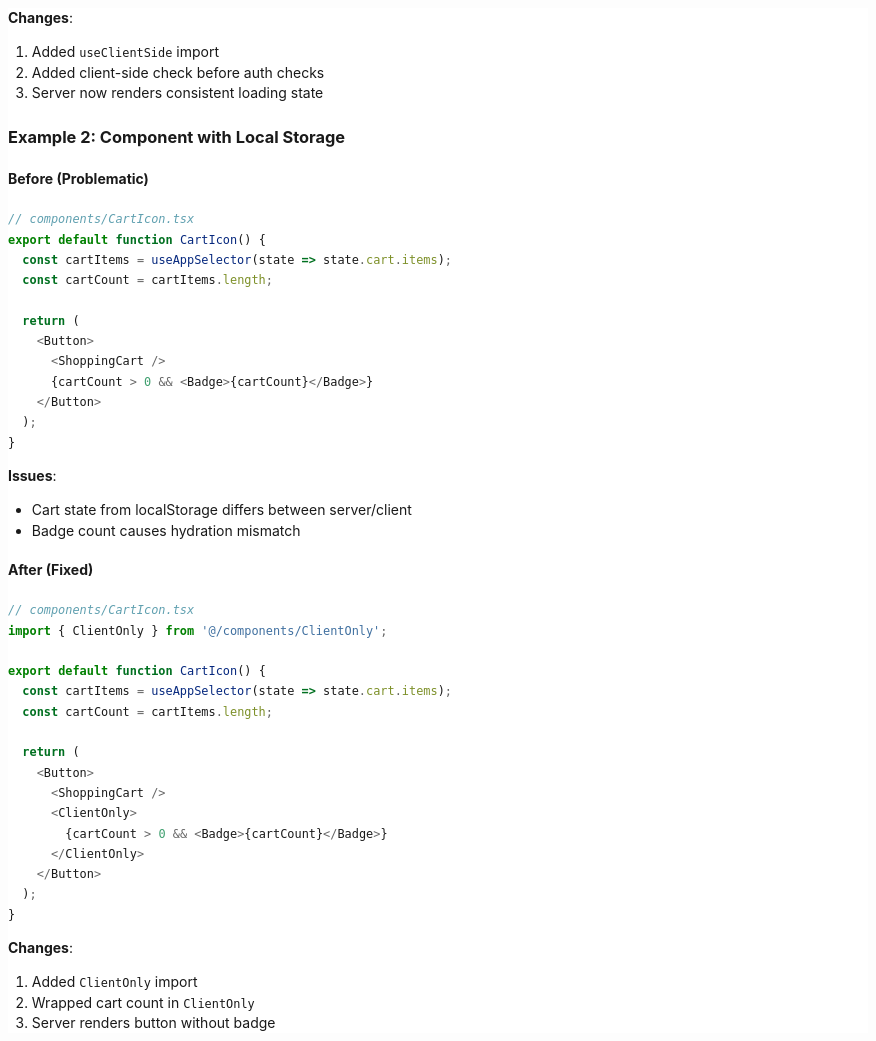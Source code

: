 **Changes**:
1. Added `useClientSide` import
2. Added client-side check before auth checks
3. Server now renders consistent loading state

### Example 2: Component with Local Storage

#### Before (Problematic)

```typescript
// components/CartIcon.tsx
export default function CartIcon() {
  const cartItems = useAppSelector(state => state.cart.items);
  const cartCount = cartItems.length;
  
  return (
    <Button>
      <ShoppingCart />
      {cartCount > 0 && <Badge>{cartCount}</Badge>}
    </Button>
  );
}
```

**Issues**:
- Cart state from localStorage differs between server/client
- Badge count causes hydration mismatch

#### After (Fixed)

```typescript
// components/CartIcon.tsx
import { ClientOnly } from '@/components/ClientOnly';

export default function CartIcon() {
  const cartItems = useAppSelector(state => state.cart.items);
  const cartCount = cartItems.length;
  
  return (
    <Button>
      <ShoppingCart />
      <ClientOnly>
        {cartCount > 0 && <Badge>{cartCount}</Badge>}
      </ClientOnly>
    </Button>
  );
}
```

**Changes**:
1. Added `ClientOnly` import
2. Wrapped cart count in `ClientOnly`
3. Server renders button without badge
